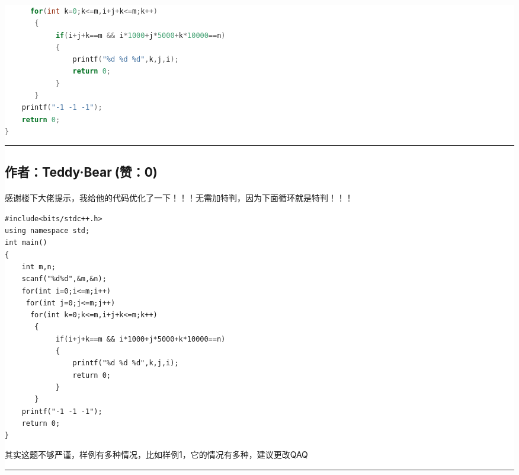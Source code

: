 ```cpp
      for(int k=0;k<=m,i+j+k<=m;k++)
       {
       		if(i+j+k==m && i*1000+j*5000+k*10000==n)
       		{
       			printf("%d %d %d",k,j,i);
                return 0;	
            }
       }
    printf("-1 -1 -1");
    return 0;
}
```

---

## 作者：Teddy·Bear (赞：0)

感谢楼下大佬提示，我给他的代码优化了一下！！！无需加特判，因为下面循环就是特判！！！
```
#include<bits/stdc++.h>
using namespace std;
int main()
{
    int m,n;
    scanf("%d%d",&m,&n);
    for(int i=0;i<=m;i++)
     for(int j=0;j<=m;j++)
      for(int k=0;k<=m,i+j+k<=m;k++)
       {
            if(i+j+k==m && i*1000+j*5000+k*10000==n)
            {
                printf("%d %d %d",k,j,i);
                return 0;   
            }
       }
    printf("-1 -1 -1");
    return 0;
}
```
其实这题不够严谨，样例有多种情况，比如样例1，它的情况有多种，建议更改QAQ

---

